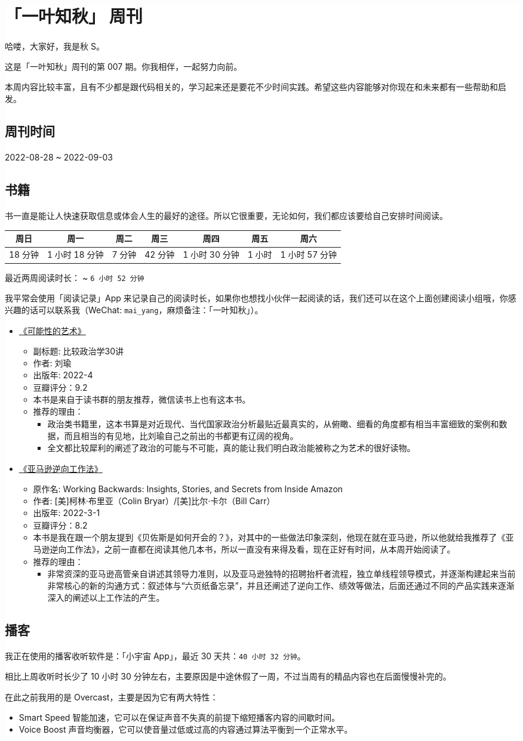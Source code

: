 # 「一叶知秋」 周刊

哈喽，大家好，我是秋 S。

这是「一叶知秋」周刊的第 007 期。你我相伴，一起努力向前。

本周内容比较丰富，且有不少都是跟代码相关的，学习起来还是要花不少时间实践。希望这些内容能够对你现在和未来都有一些帮助和启发。

## 周刊时间

2022-08-28 ~ 2022-09-03

## 书籍

书一直是能让人快速获取信息或体会人生的最好的途径。所以它很重要，无论如何，我们都应该要给自己安排时间阅读。

| 周日 | 周一 | 周二 | 周三 | 周四 | 周五 | 周六 |
|----|----|----|----|----|----|----|
| 18 分钟 | 1 小时 18 分钟 | 7 分钟 | 42 分钟 | 1 小时 30 分钟 | 1 小时 | 1 小时 57 分钟 |

最近两周阅读时长： ~ `6 小时 52 分钟`

我平常会使用「阅读记录」App 来记录自己的阅读时长，如果你也想找小伙伴一起阅读的话，我们还可以在这个上面创建阅读小组哦，你感兴趣的话可以联系我（WeChat: `mai_yang`，麻烦备注：「一叶知秋」）。

+ [《可能性的艺术》](https://book.douban.com/subject/35819419/)
  - 副标题: 比较政治学30讲
  - 作者: 刘瑜
  - 出版年: 2022-4
  - 豆瓣评分：9.2
  - 本书是来自于读书群的朋友推荐，微信读书上也有这本书。
  - 推荐的理由：
    - 政治类书籍里，这本书算是对近现代、当代国家政治分析最贴近最真实的，从俯瞰、细看的角度都有相当丰富细致的案例和数据，而且相当的有见地，比刘瑜自己之前出的书都更有辽阔的视角。
    - 全文都比较犀利的阐述了政治的可能与不可能，真的能让我们明白政治能被称之为艺术的很好读物。

+ [《亚马逊逆向工作法》](https://book.douban.com/subject/35771946/)
  - 原作名: Working Backwards: Insights, Stories, and Secrets from Inside Amazon
  - 作者: [美]柯林·布里亚（Colin Bryar）/[美]比尔·卡尔（Bill Carr）
  - 出版年: 2022-3-1
  - 豆瓣评分：8.2
  - 本书是我在跟一个朋友提到《贝佐斯是如何开会的？》，对其中的一些做法印象深刻，他现在就在亚马逊，所以他就给我推荐了《亚马逊逆向工作法》，之前一直都在阅读其他几本书，所以一直没有来得及看，现在正好有时间，从本周开始阅读了。
  - 推荐的理由：
    - 非常资深的亚马逊高管亲自讲述其领导力准则，以及亚马逊独特的招聘抬杆者流程，独立单线程领导模式，并逐渐构建起来当前非常核心的新的沟通方式：叙述体与“六页纸备忘录”，并且还阐述了逆向工作、绩效等做法，后面还通过不同的产品实践来逐渐深入的阐述以上工作法的产生。

## 播客

我正在使用的播客收听软件是：「小宇宙 App」，最近 30 天共：`40 小时 32 分钟`。

相比上周收听时长少了 10 小时 30 分钟左右，主要原因是中途休假了一周，不过当周有的精品内容也在后面慢慢补完的。

在此之前我用的是 Overcast，主要是因为它有两大特性：
- Smart Speed 智能加速，它可以在保证声音不失真的前提下缩短播客内容的间歇时间。
- Voice Boost 声音均衡器，它可以使音量过低或过高的内容通过算法平衡到一个正常水平。
